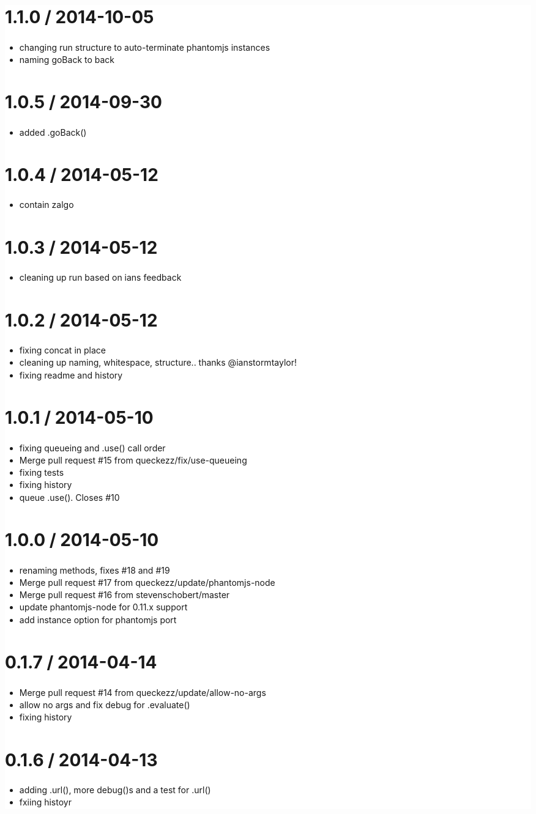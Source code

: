 1.1.0 / 2014-10-05
==================

 * changing run structure to auto-terminate phantomjs instances
 * naming goBack to back

1.0.5 / 2014-09-30
==================

 * added .goBack()

1.0.4 / 2014-05-12
==================

 * contain zalgo

1.0.3 / 2014-05-12
==================

 * cleaning up run based on ians feedback

1.0.2 / 2014-05-12
==================

 * fixing concat in place
 * cleaning up naming, whitespace, structure.. thanks @ianstormtaylor!
 * fixing readme and history

1.0.1 / 2014-05-10
==================

  * fixing queueing and .use() call order
  * Merge pull request #15 from queckezz/fix/use-queueing
  * fixing tests
  * fixing history
  * queue .use(). Closes #10

1.0.0 / 2014-05-10
==================

  * renaming methods, fixes #18 and #19
  * Merge pull request #17 from queckezz/update/phantomjs-node
  * Merge pull request #16 from stevenschobert/master
  * update phantomjs-node for 0.11.x support
  * add instance option for phantomjs port

0.1.7 / 2014-04-14
==================

  * Merge pull request #14 from queckezz/update/allow-no-args
  * allow no args and fix debug for .evaluate()
  * fixing history

0.1.6 / 2014-04-13
==================

  * adding .url(), more debug()s and a test for .url()
  * fxiing histoyr
